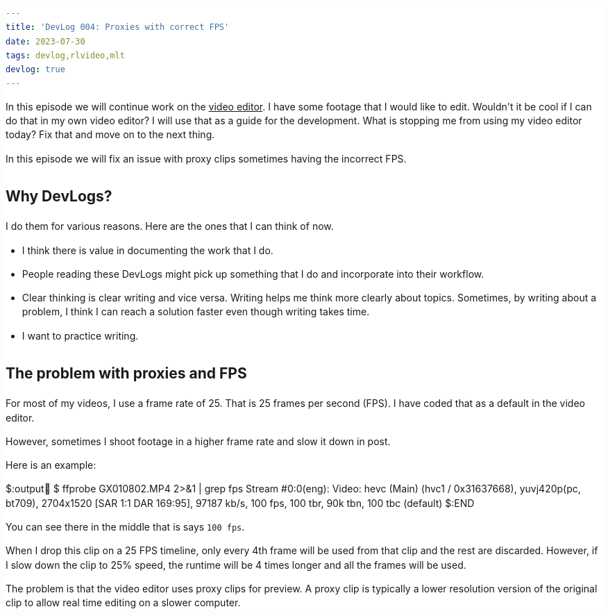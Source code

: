 ```yaml
---
title: 'DevLog 004: Proxies with correct FPS'
date: 2023-07-30
tags: devlog,rlvideo,mlt
devlog: true
---
```


In this episode we will continue work on the [video
editor](/projects/rlvideo/index.html). I have some footage that I would like to
edit. Wouldn't it be cool if I can do that in my own video editor? I will use
that as a guide for the development. What is stopping me from using my video
editor today? Fix that and move on to the next thing.

In this episode we will fix an issue with proxy clips sometimes having the
incorrect FPS.

## Why DevLogs?

I do them for various reasons. Here are the ones that I can think of now.

* I think there is value in documenting the work that I do.

* People reading these DevLogs might pick up something that I do and
  incorporate into their workflow.

* Clear thinking is clear writing and vice versa. Writing helps me think more
  clearly about topics. Sometimes, by writing about a problem, I think I can
  reach a solution faster even though writing takes time.

* I want to practice writing.

## The problem with proxies and FPS

For most of my videos, I use a frame rate of 25. That is 25 frames per second
(FPS). I have coded that as a default in the video editor.

However, sometimes I shoot footage in a higher frame rate and slow it down in
post.

Here is an example:

$:output:shell:
$ ffprobe GX010802.MP4 2>&1 | grep fps
  Stream #0:0(eng): Video: hevc (Main) (hvc1 / 0x31637668), yuvj420p(pc, bt709), 2704x1520 [SAR 1:1 DAR 169:95], 97187 kb/s, 100 fps, 100 tbr, 90k tbn, 100 tbc (default)
$:END

You can see there in the middle that is says `100 fps`.

When I drop this clip on a 25 FPS timeline, only every 4th frame will be used
from that clip and the rest are discarded. However, if I slow down the clip to
25% speed, the runtime will be 4 times longer and all the frames will be used.

The problem is that the video editor uses proxy clips for preview. A proxy clip
is typically a lower resolution version of the original clip to allow real time
editing on a slower computer.
